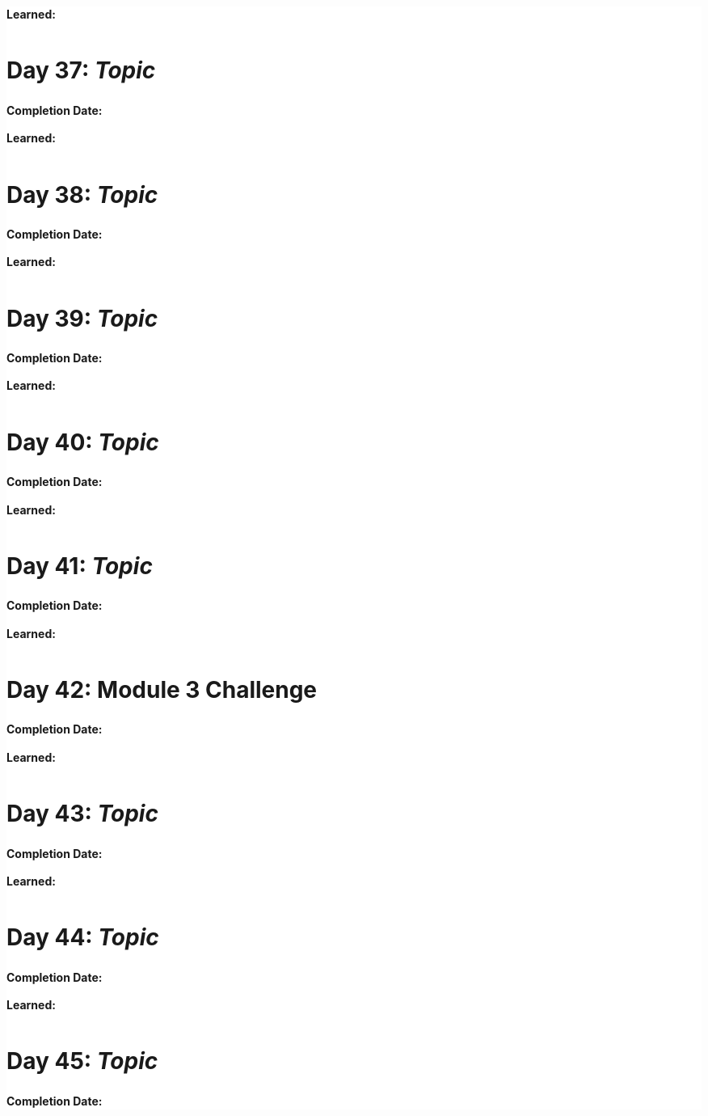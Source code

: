 **Learned:** 

# Day 37: _Topic_
**Completion Date:** 

**Learned:** 

# Day 38: _Topic_
**Completion Date:** 

**Learned:** 

# Day 39: _Topic_
**Completion Date:** 

**Learned:** 

# Day 40: _Topic_
**Completion Date:** 

**Learned:** 

# Day 41: _Topic_
**Completion Date:** 

**Learned:** 

# Day 42: Module 3 Challenge
**Completion Date:** 

**Learned:** 

# Day 43: _Topic_
**Completion Date:** 

**Learned:** 

# Day 44: _Topic_
**Completion Date:** 

**Learned:** 

# Day 45: _Topic_
**Completion Date:** 
